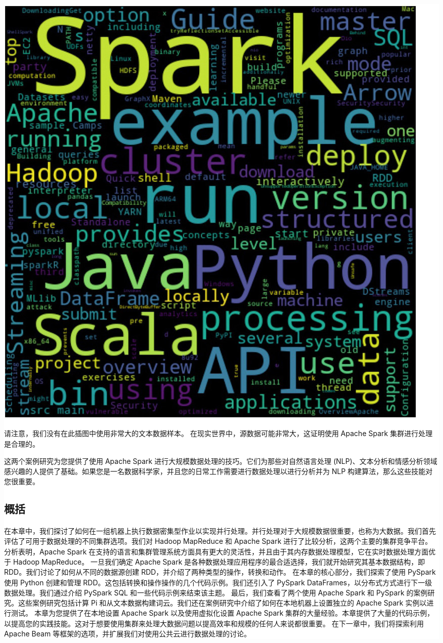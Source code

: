 ![](../imgs/8-13.png)

请注意，我们没有在此插图中使用非常大的文本数据样本。 在现实世界中，源数据可能非常大，这证明使用 Apache Spark 集群进行处理是合理的。

这两个案例研究为您提供了使用 Apache Spark 进行大规模数据处理的技巧。它们为那些对自然语言处理 (NLP)、文本分析和情感分析领域感兴趣的人提供了基础。如果您是一名数据科学家，并且您的日常工作需要进行数据处理以进行分析并为 NLP 构建算法，那么这些技能对您很重要。

## 概括

在本章中，我们探讨了如何在一组机器上执行数据密集型作业以实现并行处理。并行处理对于大规模数据很重要，也称为大数据。我们首先评估了可用于数据处理的不同集群选项。我们对 Hadoop MapReduce 和 Apache Spark 进行了比较分析，这两个主要的集群竞争平台。分析表明，Apache Spark 在支持的语言和集群管理系统方面具有更大的灵活性，并且由于其内存数据处理模型，它在实时数据处理方面优于 Hadoop MapReduce。
一旦我们确定 Apache Spark 是各种数据处理应用程序的最合适选择，我们就开始研究其基本数据结构，即 RDD。我们讨论了如何从不同的数据源创建 RDD，并介绍了两种类型的操作，转换和动作。
在本章的核心部分，我们探索了使用 PySpark 使用 Python 创建和管理 RDD。这包括转换和操作操作的几个代码示例。我们还引入了 PySpark DataFrames，以分布式方式进行下一级数据处理。我们通过介绍 PySpark SQL 和一些代码示例来结束该主题。
最后，我们查看了两个使用 Apache Spark 和 PySpark 的案例研究。这些案例研究包括计算 Pi 和从文本数据构建词云。我们还在案例研究中介绍了如何在本地机器上设置独立的 Apache Spark 实例以进行测试。
本章为您提供了在本地设置 Apache Spark 以及使用虚拟化设置 Apache Spark 集群的大量经验。本章提供了大量的代码示例，以提高您的实践技能。这对于想要使用集群来处理大数据问题以提高效率和规模的任何人来说都很重要。
在下一章中，我们将探索利用 Apache Beam 等框架的选项，并扩展我们对使用公共云进行数据处理的讨论。
